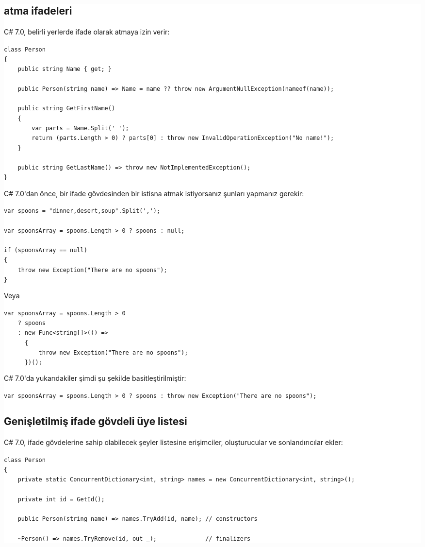 ## atma ifadeleri
C# 7.0, belirli yerlerde ifade olarak atmaya izin verir:

    class Person
    {
        public string Name { get; }

        public Person(string name) => Name = name ?? throw new ArgumentNullException(nameof(name));

        public string GetFirstName()
        {
            var parts = Name.Split(' ');
            return (parts.Length > 0) ? parts[0] : throw new InvalidOperationException("No name!");
        }

        public string GetLastName() => throw new NotImplementedException();
    }


C# 7.0'dan önce, bir ifade gövdesinden bir istisna atmak istiyorsanız şunları yapmanız gerekir:

    var spoons = "dinner,desert,soup".Split(',');

    var spoonsArray = spoons.Length > 0 ? spoons : null;

    if (spoonsArray == null) 
    {
        throw new Exception("There are no spoons");
    }

Veya

    var spoonsArray = spoons.Length > 0 
        ? spoons 
        : new Func<string[]>(() => 
          {
              throw new Exception("There are no spoons");
          })();

C# 7.0'da yukarıdakiler şimdi şu şekilde basitleştirilmiştir:

    var spoonsArray = spoons.Length > 0 ? spoons : throw new Exception("There are no spoons");



## Genişletilmiş ifade gövdeli üye listesi
C# 7.0, ifade gövdelerine sahip olabilecek şeyler listesine erişimciler, oluşturucular ve sonlandırıcılar ekler:

    class Person
    {
        private static ConcurrentDictionary<int, string> names = new ConcurrentDictionary<int, string>();

        private int id = GetId();

        public Person(string name) => names.TryAdd(id, name); // constructors

        ~Person() => names.TryRemove(id, out _);              // finalizers


[1]: https://github.com/dotnet/corefx/blob/master/src/System.ValueTuple/src/System/ValueTuple/ValueTuple.cs
[2]: https://github.com/dotnet/roslyn/issues/11031
[3]: https://github.com/dotnet/roslyn/issues/347
[4]: https://code.msdn.microsoft.com/Introduce-new-C-70-features-c639ed88
[5]: https://www.nuget.org/packages/System.ValueTuple/
[1]: https://github.com/dotnet/roslyn/issues/12680
[1]: https://www.wikiod.com/tr/docs/c%23/1936/c-sharp-7-0-features/6326/out-var-declaration
[1]: https://en.wikipedia.org/wiki/Endianness
[2]: https://github.com/dotnet/roslyn/issues/118
[3]: https://github.com/dotnet/corefx/tree/master/src/System.Runtime.CompilerServices.Unsafe
[1]: https://blogs.msdn.microsoft.com/dotnet/2016/08/24/whats-new-in-csharp-7-0/